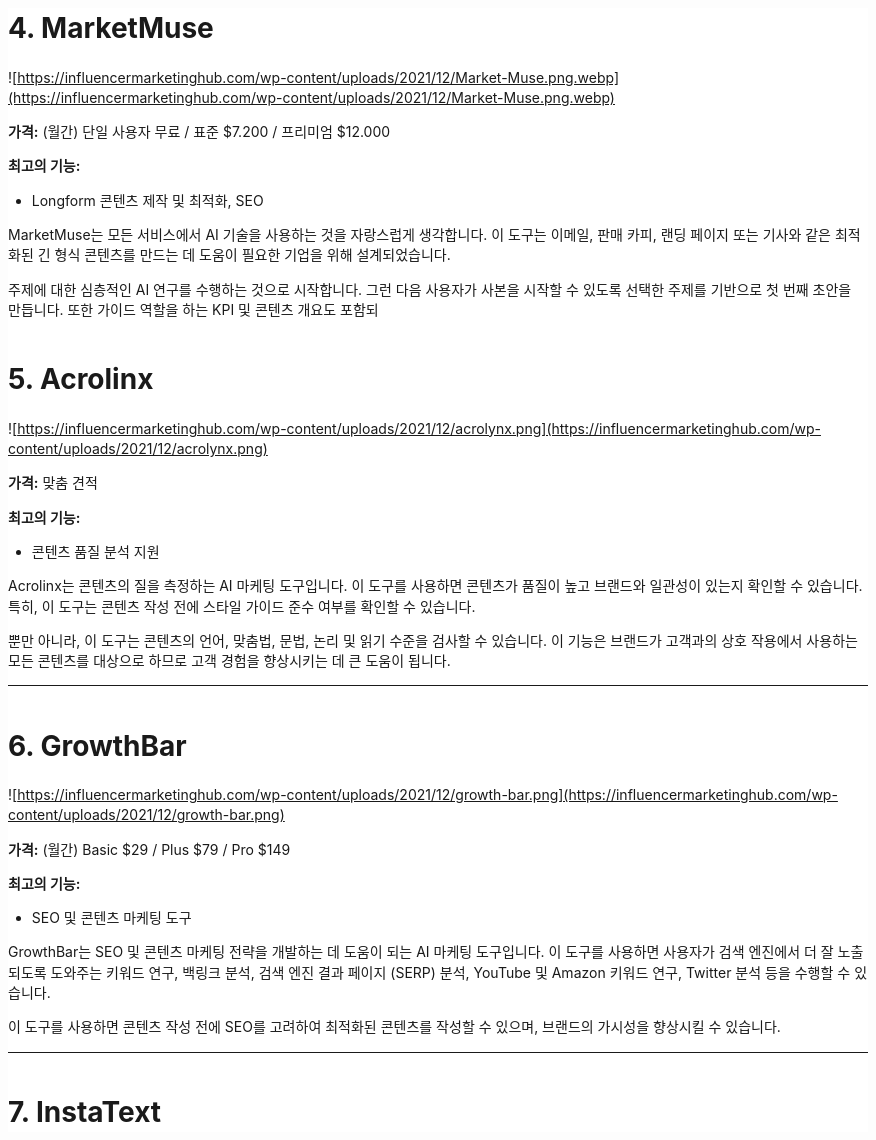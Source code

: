 
# 4. MarketMuse

![https://influencermarketinghub.com/wp-content/uploads/2021/12/Market-Muse.png.webp](https://influencermarketinghub.com/wp-content/uploads/2021/12/Market-Muse.png.webp)

**가격:** (월간) 단일 사용자 무료 / 표준 $7.200 / 프리미엄 $12.000

**최고의 기능:**

- Longform 콘텐츠 제작 및 최적화, SEO

MarketMuse는 모든 서비스에서 AI 기술을 사용하는 것을 자랑스럽게 생각합니다. 이 도구는 이메일, 판매 카피, 랜딩 페이지 또는 기사와 같은 최적화된 긴 형식 콘텐츠를 만드는 데 도움이 필요한 기업을 위해 설계되었습니다.

주제에 대한 심층적인 AI 연구를 수행하는 것으로 시작합니다. 그런 다음 사용자가 사본을 시작할 수 있도록 선택한 주제를 기반으로 첫 번째 초안을 만듭니다. 또한 가이드 역할을 하는 KPI 및 콘텐츠 개요도 포함되

# 5. Acrolinx

![https://influencermarketinghub.com/wp-content/uploads/2021/12/acrolynx.png](https://influencermarketinghub.com/wp-content/uploads/2021/12/acrolynx.png)

**가격:** 맞춤 견적

**최고의 기능:**

- 콘텐츠 품질 분석 지원

Acrolinx는 콘텐츠의 질을 측정하는 AI 마케팅 도구입니다. 이 도구를 사용하면 콘텐츠가 품질이 높고 브랜드와 일관성이 있는지 확인할 수 있습니다. 특히, 이 도구는 콘텐츠 작성 전에 스타일 가이드 준수 여부를 확인할 수 있습니다.

뿐만 아니라, 이 도구는 콘텐츠의 언어, 맞춤법, 문법, 논리 및 읽기 수준을 검사할 수 있습니다. 이 기능은 브랜드가 고객과의 상호 작용에서 사용하는 모든 콘텐츠를 대상으로 하므로 고객 경험을 향상시키는 데 큰 도움이 됩니다.

---

# 6. GrowthBar

![https://influencermarketinghub.com/wp-content/uploads/2021/12/growth-bar.png](https://influencermarketinghub.com/wp-content/uploads/2021/12/growth-bar.png)

**가격:** (월간) Basic $29 / Plus $79 / Pro $149

**최고의 기능:**

- SEO 및 콘텐츠 마케팅 도구

GrowthBar는 SEO 및 콘텐츠 마케팅 전략을 개발하는 데 도움이 되는 AI 마케팅 도구입니다. 이 도구를 사용하면 사용자가 검색 엔진에서 더 잘 노출되도록 도와주는 키워드 연구, 백링크 분석, 검색 엔진 결과 페이지 (SERP) 분석, YouTube 및 Amazon 키워드 연구, Twitter 분석 등을 수행할 수 있습니다.

이 도구를 사용하면 콘텐츠 작성 전에 SEO를 고려하여 최적화된 콘텐츠를 작성할 수 있으며, 브랜드의 가시성을 향상시킬 수 있습니다.

---

# 7. InstaText
